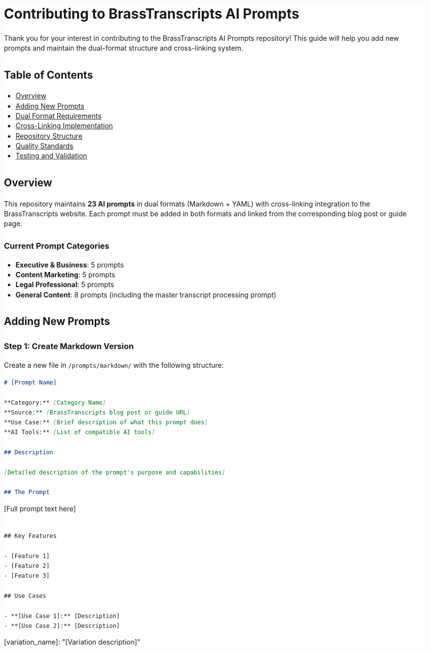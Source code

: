 # Contributing to BrassTranscripts AI Prompts

Thank you for your interest in contributing to the BrassTranscripts AI Prompts repository! This guide will help you add new prompts and maintain the dual-format structure and cross-linking system.

## Table of Contents

- [Overview](#overview)
- [Adding New Prompts](#adding-new-prompts)
- [Dual Format Requirements](#dual-format-requirements)
- [Cross-Linking Implementation](#cross-linking-implementation)
- [Repository Structure](#repository-structure)
- [Quality Standards](#quality-standards)
- [Testing and Validation](#testing-and-validation)

## Overview

This repository maintains **23 AI prompts** in dual formats (Markdown + YAML) with cross-linking integration to the BrassTranscripts website. Each prompt must be added in both formats and linked from the corresponding blog post or guide page.

### Current Prompt Categories

- **Executive & Business**: 5 prompts
- **Content Marketing**: 5 prompts
- **Legal Professional**: 5 prompts
- **General Content**: 8 prompts (including the master transcript processing prompt)

## Adding New Prompts

### Step 1: Create Markdown Version

Create a new file in `/prompts/markdown/` with the following structure:

```markdown
# [Prompt Name]

**Category:** [Category Name]
**Source:** [BrassTranscripts blog post or guide URL]
**Use Case:** [Brief description of what this prompt does]
**AI Tools:** [List of compatible AI tools]

## Description

[Detailed description of the prompt's purpose and capabilities]

## The Prompt

```
[Full prompt text here]
```

## Key Features

- [Feature 1]
- [Feature 2]
- [Feature 3]

## Use Cases

- **[Use Case 1]:** [Description]
- **[Use Case 2]:** [Description]

```

  [variation_name]: "[Variation description]"
